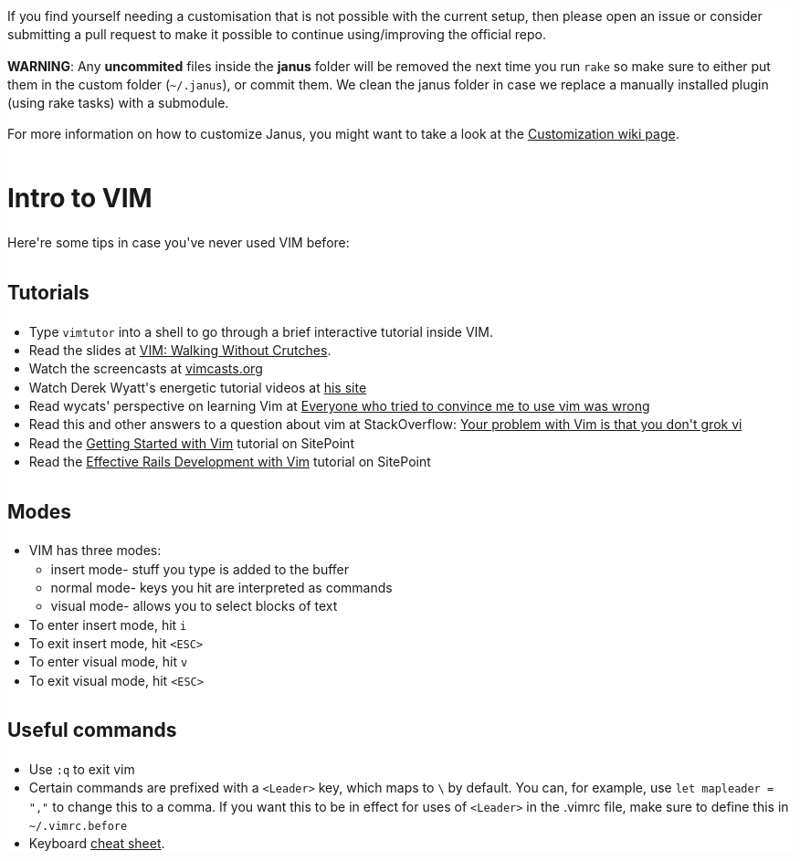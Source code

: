 If you find yourself needing a customisation that is not possible with
the current setup, then please open an issue or consider submitting a
pull request to make it possible to continue using/improving the official repo.

**WARNING**: Any **uncommited** files inside the **janus** folder will be
removed the next time you run `rake` so make sure to either put them in
the custom folder (`~/.janus`), or commit them. We clean the janus
folder in case we replace a manually installed plugin (using rake tasks)
with a submodule.

For more information on how to customize Janus, you might want to take
a look at the [Customization wiki
page](https://github.com/carlhuda/janus/wiki/Customization).

# Intro to VIM

Here're some tips in case you've never used VIM before:

## Tutorials

* Type `vimtutor` into a shell to go through a brief interactive
  tutorial inside VIM.
* Read the slides at [VIM: Walking Without Crutches](http://walking-without-crutches.heroku.com/#1).
* Watch the screencasts at [vimcasts.org](http://vimcasts.org/)
* Watch Derek Wyatt's energetic tutorial videos at [his site](http://derekwyatt.org/vim/tutorials/)
* Read wycats' perspective on learning Vim at
  [Everyone who tried to convince me to use vim was wrong](http://yehudakatz.com/2010/07/29/everyone-who-tried-to-convince-me-to-use-vim-was-wrong/)
* Read this and other answers to a question about vim at StackOverflow:
  [Your problem with Vim is that you don't grok vi](http://stackoverflow.com/questions/1218390/what-is-your-most-productive-shortcut-with-vim/1220118#1220118)
* Read the [Getting Started with Vim](http://www.sitepoint.com/getting-started-vim/) tutorial on SitePoint
* Read the [Effective Rails Development with Vim](http://www.sitepoint.com/effective-rails-development-vim/) tutorial on SitePoint

## Modes

* VIM has three modes:
  * insert mode- stuff you type is added to the buffer
  * normal mode- keys you hit are interpreted as commands
  * visual mode- allows you to select blocks of text
* To enter insert mode, hit `i`
* To exit insert mode, hit `<ESC>`
* To enter visual mode, hit `v`
* To exit visual mode, hit `<ESC>`

## Useful commands

* Use `:q` to exit vim
* Certain commands are prefixed with a `<Leader>` key, which maps to `\`
  by default. You can, for example, use `let mapleader = ","` to change this to a comma. If you want this
  to be in effect for uses of `<Leader>` in the .vimrc file, make sure to define
  this in `~/.vimrc.before`
* Keyboard [cheat sheet](http://vim.rtorr.com/).
